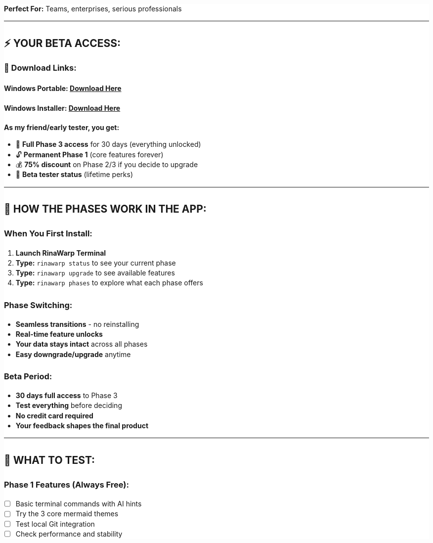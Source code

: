 **Perfect For:** Teams, enterprises, serious professionals

---

## ⚡ **YOUR BETA ACCESS:**

### **🔗 Download Links:**
#### Windows Portable: [Download Here](https://drive.google.com/file/d/1BGRL_0IeHb1jBBsMbfkvE7Ihir9L_YT9/view?usp=drive_link)
#### Windows Installer: [Download Here](https://drive.google.com/file/d/1JGiIc-OoKWE29yHHIoJbs5_FNa3sggKP/view?usp=drive_link)

**As my friend/early tester, you get:**
- 🎯 **Full Phase 3 access** for 30 days (everything unlocked)
- 🔓 **Permanent Phase 1** (core features forever)
- 💰 **75% discount** on Phase 2/3 if you decide to upgrade
- 🚀 **Beta tester status** (lifetime perks)

---

## 🤖 **HOW THE PHASES WORK IN THE APP:**

### **When You First Install:**
1. **Launch RinaWarp Terminal**
2. **Type:** `rinawarp status` to see your current phase
3. **Type:** `rinawarp upgrade` to see available features
4. **Type:** `rinawarp phases` to explore what each phase offers

### **Phase Switching:**
- **Seamless transitions** - no reinstalling
- **Real-time feature unlocks** 
- **Your data stays intact** across all phases
- **Easy downgrade/upgrade** anytime

### **Beta Period:**
- **30 days full access** to Phase 3
- **Test everything** before deciding
- **No credit card required**
- **Your feedback shapes the final product**

---

## 🎯 **WHAT TO TEST:**

### **Phase 1 Features (Always Free):**
- [ ] Basic terminal commands with AI hints
- [ ] Try the 3 core mermaid themes
- [ ] Test local Git integration
- [ ] Check performance and stability
